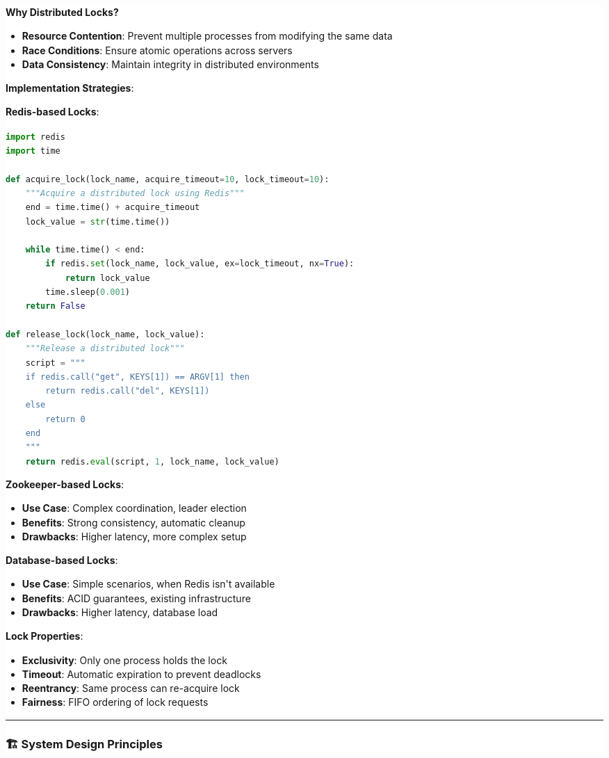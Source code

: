 **Why Distributed Locks?**
- **Resource Contention**: Prevent multiple processes from modifying the same data
- **Race Conditions**: Ensure atomic operations across servers
- **Data Consistency**: Maintain integrity in distributed environments

**Implementation Strategies**:

**Redis-based Locks**:
```python
import redis
import time

def acquire_lock(lock_name, acquire_timeout=10, lock_timeout=10):
    """Acquire a distributed lock using Redis"""
    end = time.time() + acquire_timeout
    lock_value = str(time.time())
    
    while time.time() < end:
        if redis.set(lock_name, lock_value, ex=lock_timeout, nx=True):
            return lock_value
        time.sleep(0.001)
    return False

def release_lock(lock_name, lock_value):
    """Release a distributed lock"""
    script = """
    if redis.call("get", KEYS[1]) == ARGV[1] then
        return redis.call("del", KEYS[1])
    else
        return 0
    end
    """
    return redis.eval(script, 1, lock_name, lock_value)
```

**Zookeeper-based Locks**:
- **Use Case**: Complex coordination, leader election
- **Benefits**: Strong consistency, automatic cleanup
- **Drawbacks**: Higher latency, more complex setup

**Database-based Locks**:
- **Use Case**: Simple scenarios, when Redis isn't available
- **Benefits**: ACID guarantees, existing infrastructure
- **Drawbacks**: Higher latency, database load

**Lock Properties**:
- **Exclusivity**: Only one process holds the lock
- **Timeout**: Automatic expiration to prevent deadlocks
- **Reentrancy**: Same process can re-acquire lock
- **Fairness**: FIFO ordering of lock requests

---

### **🏗️ System Design Principles**
